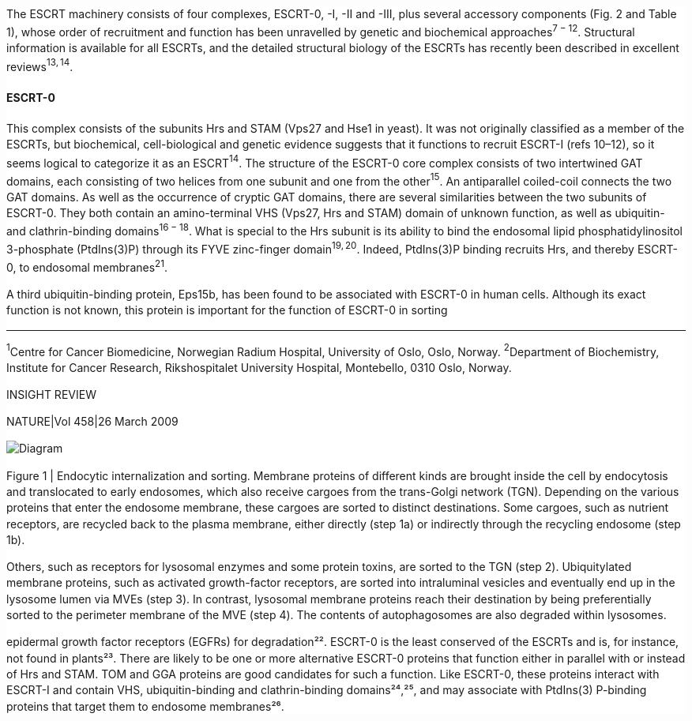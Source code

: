 The ESCRT machinery consists of four complexes, ESCRT-0, -I, -II and -III, plus several accessory components (Fig. 2 and Table 1), whose order of recruitment and function has been unravelled by genetic and biochemical approaches${}^{7-12}$. Structural information is available for all ESCRTs, and the detailed structural biology of the ESCRTs has recently been described in excellent reviews${}^{13,14}$.

#### ESCRT-0

This complex consists of the subunits Hrs and STAM (Vps27 and Hse1 in yeast). It was not originally classified as a member of the ESCRTs, but biochemical, cell-biological and genetic evidence suggests that it functions to recruit ESCRT-I (refs 10–12), so it seems logical to categorize it as an ESCRT${}^{14}$. The structure of the ESCRT-0 core complex consists of two intertwined GAT domains, each consisting of two helices from one subunit and one from the other${}^{15}$. An antiparallel coiled-coil connects the two GAT domains. As well as the occurrence of cryptic GAT domains, there are several similarities between the two subunits of ESCRT-0. They both contain an amino-terminal VHS (Vps27, Hrs and STAM) domain of unknown function, as well as ubiquitin- and clathrin-binding domains${}^{16-18}$. What is special to the Hrs subunit is its ability to bind the endosomal lipid phosphatidylinositol 3-phosphate (PtdIns(3)P) through its FYVE zinc-finger domain${}^{19,20}$. Indeed, PtdIns(3)P binding recruits Hrs, and thereby ESCRT-0, to endosomal membranes${}^{21}$.

A third ubiquitin-binding protein, Eps15b, has been found to be associated with ESCRT-0 in human cells. Although its exact function is not known, this protein is important for the function of ESCRT-0 in sorting

---

${}^{1}$Centre for Cancer Biomedicine, Norwegian Radium Hospital, University of Oslo, Oslo, Norway. ${}^{2}$Department of Biochemistry, Institute for Cancer Research, Rikshospitalet University Hospital, Montebello, 0310 Oslo, Norway.

INSIGHT REVIEW

NATURE|Vol 458|26 March 2009

![Diagram](#)

Figure 1 | Endocytic internalization and sorting. Membrane proteins of different kinds are brought inside the cell by endocytosis and translocated to early endosomes, which also receive cargoes from the trans-Golgi network (TGN). Depending on the various proteins that enter the endosome membrane, these cargoes are sorted to distinct destinations. Some cargoes, such as nutrient receptors, are recycled back to the plasma membrane, either directly (step 1a) or indirectly through the recycling endosome (step 1b).

Others, such as receptors for lysosomal enzymes and some protein toxins, are sorted to the TGN (step 2). Ubiquitylated membrane proteins, such as activated growth-factor receptors, are sorted into intraluminal vesicles and eventually end up in the lysosome lumen via MVEs (step 3). In contrast, lysosomal membrane proteins reach their destination by being preferentially sorted to the perimeter membrane of the MVE (step 4). The contents of autophagosomes are also degraded within lysosomes.

epidermal growth factor receptors (EGFRs) for degradation²². ESCRT-0 is the least conserved of the ESCRTs and is, for instance, not found in plants²³. There are likely to be one or more alternative ESCRT-0 proteins that function either in parallel with or instead of Hrs and STAM. TOM and GGA proteins are good candidates for such a function. Like ESCRT-0, these proteins interact with ESCRT-I and contain VHS, ubiquitin-binding and clathrin-binding domains²⁴,²⁵, and may associate with PtdIns(3) P-binding proteins that target them to endosome membranes²⁶.
